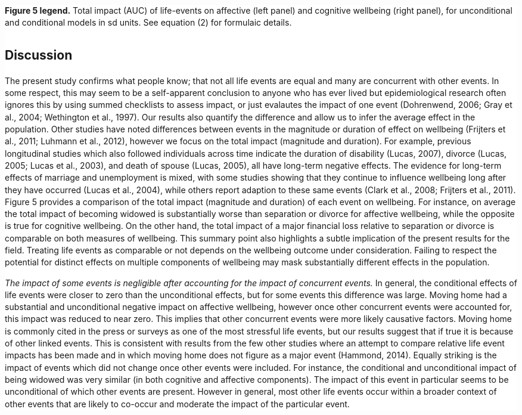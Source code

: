 **Figure 5 legend.** Total impact (AUC) of life-events on affective
(left panel) and cognitive wellbeing (right panel), for unconditional
and conditional models in sd units. See equation (2) for formulaic
details.

## Discussion

The present study confirms what people know; that not all life events
are equal and many are concurrent with other events. In some respect,
this may seem to be a self-apparent conclusion to anyone who has ever
lived but epidemiological research often ignores this by using summed
checklists to assess impact, or just evalautes the impact of one event
(Dohrenwend, 2006; Gray et al., 2004; Wethington et al., 1997). Our
results also quantify the difference and allow us to infer the average
effect in the population. Other studies have noted differences between
events in the magnitude or duration of effect on wellbeing (Frijters et
al., 2011; Luhmann et al., 2012), however we focus on the total impact
(magnitude and duration). For example, previous longitudinal studies
which also followed individuals across time indicate the duration of
disability (Lucas, 2007), divorce (Lucas, 2005; Lucas et al., 2003), and
death of spouse (Lucas, 2005), all have long-term negative effects. The
evidence for long-term effects of marriage and unemployment is mixed,
with some studies showing that they continue to influence wellbeing long
after they have occurred (Lucas et al., 2004), while others report
adaption to these same events (Clark et al., 2008; Frijters et al.,
2011). Figure 5 provides a comparison of the total impact (magnitude and
duration) of each event on wellbeing. For instance, on average the total
impact of becoming widowed is substantially worse than separation or
divorce for affective wellbeing, while the opposite is true for
cognitive wellbeing. On the other hand, the total impact of a major
financial loss relative to separation or divorce is comparable on both
measures of wellbeing. This summary point also highlights a subtle
implication of the present results for the field. Treating life events
as comparable or not depends on the wellbeing outcome under
consideration. Failing to respect the potential for distinct effects on
multiple components of wellbeing may mask substantially different
effects in the population.

*The impact of some events is negligible after accounting for the impact
of concurrent events.* In general, the conditional effects of life
events were closer to zero than the unconditional effects, but for some
events this difference was large. Moving home had a substantial and
unconditional negative impact on affective wellbeing, however once other
concurrent events were accounted for, this impact was reduced to near
zero. This implies that other concurrent events were more likely
causative factors. Moving home is commonly cited in the press or surveys
as one of the most stressful life events, but our results suggest that
if true it is because of other linked events. This is consistent with
results from the few other studies where an attempt to compare relative
life event impacts has been made and in which moving home does not
figure as a major event (Hammond, 2014). Equally striking is the impact
of events which did not change once other events were included. For
instance, the conditional and unconditional impact of being widowed was
very similar (in both cognitive and affective components). The impact of
this event in particular seems to be unconditional of which other events
are present. However in general, most other life events occur within a
broader context of other events that are likely to co-occur and moderate
the impact of the particular event.
